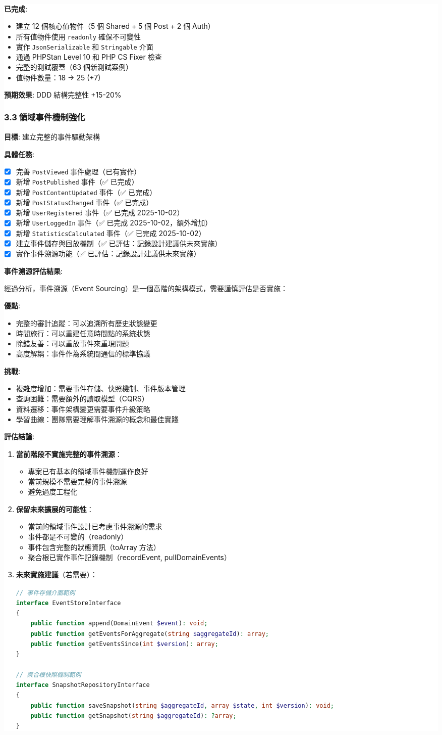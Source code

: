 **已完成**: 
- 建立 12 個核心值物件（5 個 Shared + 5 個 Post + 2 個 Auth）
- 所有值物件使用 `readonly` 確保不可變性
- 實作 `JsonSerializable` 和 `Stringable` 介面
- 通過 PHPStan Level 10 和 PHP CS Fixer 檢查
- 完整的測試覆蓋（63 個新測試案例）
- 值物件數量：18 → 25 (+7)

**預期效果**: DDD 結構完整性 +15-20%

### 3.3 領域事件機制強化
**目標**: 建立完整的事件驅動架構

**具體任務**:
- [x] 完善 `PostViewed` 事件處理（已有實作）
- [x] 新增 `PostPublished` 事件（✅ 已完成）
- [x] 新增 `PostContentUpdated` 事件（✅ 已完成）
- [x] 新增 `PostStatusChanged` 事件（✅ 已完成）
- [x] 新增 `UserRegistered` 事件（✅ 已完成 2025-10-02）
- [x] 新增 `UserLoggedIn` 事件（✅ 已完成 2025-10-02，額外增加）
- [x] 新增 `StatisticsCalculated` 事件（✅ 已完成 2025-10-02）
- [x] 建立事件儲存與回放機制（✅ 已評估：記錄設計建議供未來實施）
- [x] 實作事件溯源功能（✅ 已評估：記錄設計建議供未來實施）

**事件溯源評估結果**:

經過分析，事件溯源（Event Sourcing）是一個高階的架構模式，需要謹慎評估是否實施：

**優點**:
- 完整的審計追蹤：可以追溯所有歷史狀態變更
- 時間旅行：可以重建任意時間點的系統狀態
- 除錯友善：可以重放事件來重現問題
- 高度解耦：事件作為系統間通信的標準協議

**挑戰**:
- 複雜度增加：需要事件存儲、快照機制、事件版本管理
- 查詢困難：需要額外的讀取模型（CQRS）
- 資料遷移：事件架構變更需要事件升級策略
- 學習曲線：團隊需要理解事件溯源的概念和最佳實踐

**評估結論**:
1. **當前階段不實施完整的事件溯源**：
   - 專案已有基本的領域事件機制運作良好
   - 當前規模不需要完整的事件溯源
   - 避免過度工程化

2. **保留未來擴展的可能性**：
   - 當前的領域事件設計已考慮事件溯源的需求
   - 事件都是不可變的（readonly）
   - 事件包含完整的狀態資訊（toArray 方法）
   - 聚合根已實作事件記錄機制（recordEvent, pullDomainEvents）

3. **未來實施建議**（若需要）：
   ```php
   // 事件存儲介面範例
   interface EventStoreInterface
   {
       public function append(DomainEvent $event): void;
       public function getEventsForAggregate(string $aggregateId): array;
       public function getEventsSince(int $version): array;
   }
   
   // 聚合根快照機制範例
   interface SnapshotRepositoryInterface  
   {
       public function saveSnapshot(string $aggregateId, array $state, int $version): void;
       public function getSnapshot(string $aggregateId): ?array;
   }
   ```